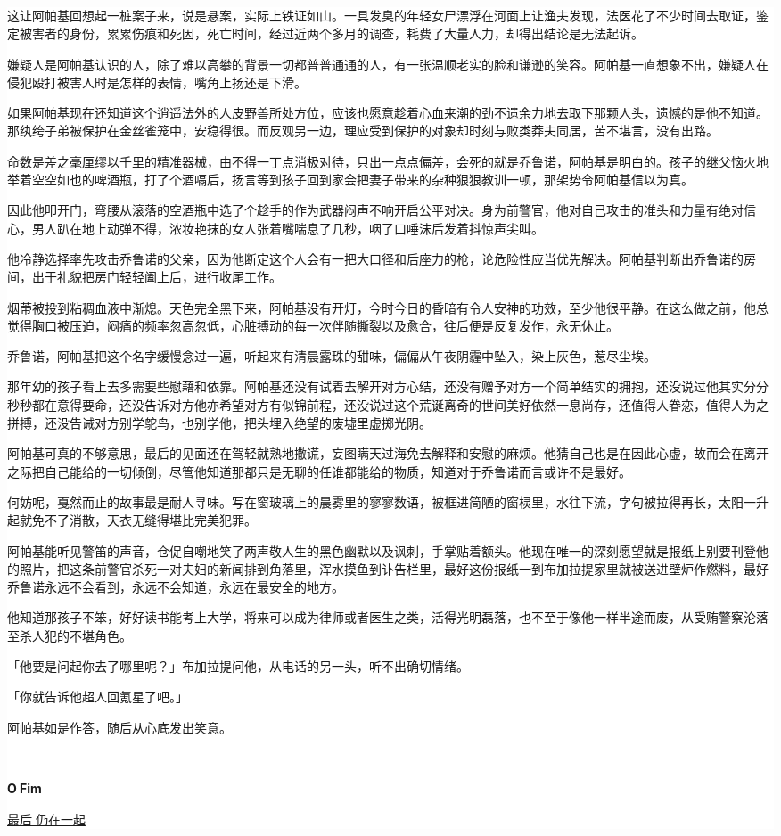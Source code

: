 这让阿帕基回想起一桩案子来，说是悬案，实际上铁证如山。一具发臭的年轻女尸漂浮在河面上让渔夫发现，法医花了不少时间去取证，鉴定被害者的身份，累累伤痕和死因，死亡时间，经过近两个多月的调查，耗费了大量人力，却得出结论是无法起诉。

嫌疑人是阿帕基认识的人，除了难以高攀的背景一切都普普通通的人，有一张温顺老实的脸和谦逊的笑容。阿帕基一直想象不出，嫌疑人在侵犯殴打被害人时是怎样的表情，嘴角上扬还是下滑。

如果阿帕基现在还知道这个逍遥法外的人皮野兽所处方位，应该也愿意趁着心血来潮的劲不遗余力地去取下那颗人头，遗憾的是他不知道。那纨绔子弟被保护在金丝雀笼中，安稳得很。而反观另一边，理应受到保护的对象却时刻与败类莽夫同居，苦不堪言，没有出路。

命数是差之毫厘缪以千里的精准器械，由不得一丁点消极对待，只出一点点偏差，会死的就是乔鲁诺，阿帕基是明白的。孩子的继父恼火地举着空空如也的啤酒瓶，打了个酒嗝后，扬言等到孩子回到家会把妻子带来的杂种狠狠教训一顿，那架势令阿帕基信以为真。

因此他叩开门，弯腰从滚落的空酒瓶中选了个趁手的作为武器闷声不响开启公平对决。身为前警官，他对自己攻击的准头和力量有绝对信心，男人趴在地上动弹不得，浓妆艳抹的女人张着嘴喘息了几秒，咽了口唾沫后发着抖惊声尖叫。

他冷静选择率先攻击乔鲁诺的父亲，因为他断定这个人会有一把大口径和后座力的枪，论危险性应当优先解决。阿帕基判断出乔鲁诺的房间，出于礼貌把房门轻轻阖上后，进行收尾工作。

烟蒂被投到粘稠血液中渐熄。天色完全黑下来，阿帕基没有开灯，今时今日的昏暗有令人安神的功效，至少他很平静。在这么做之前，他总觉得胸口被压迫，闷痛的频率忽高忽低，心脏搏动的每一次伴随撕裂以及愈合，往后便是反复发作，永无休止。

乔鲁诺，阿帕基把这个名字缓慢念过一遍，听起来有清晨露珠的甜味，偏偏从午夜阴霾中坠入，染上灰色，惹尽尘埃。

那年幼的孩子看上去多需要些慰藉和依靠。阿帕基还没有试着去解开对方心结，还没有赠予对方一个简单结实的拥抱，还没说过他其实分分秒秒都在意得要命，还没告诉对方他亦希望对方有似锦前程，还没说过这个荒诞离奇的世间美好依然一息尚存，还值得人眷恋，值得人为之拼搏，还没告诫对方别学鸵鸟，也别学他，把头埋入绝望的废墟里虚掷光阴。

阿帕基可真的不够意思，最后的见面还在驾轻就熟地撒谎，妄图瞒天过海免去解释和安慰的麻烦。他猜自己也是在因此心虚，故而会在离开之际把自己能给的一切倾倒，尽管他知道那都只是无聊的任谁都能给的物质，知道对于乔鲁诺而言或许不是最好。

何妨呢，戛然而止的故事最是耐人寻味。写在窗玻璃上的晨雾里的寥寥数语，被框进简陋的窗棂里，水往下流，字句被拉得再长，太阳一升起就免不了消散，天衣无缝得堪比完美犯罪。

阿帕基能听见警笛的声音，仓促自嘲地笑了两声敬人生的黑色幽默以及讽刺，手掌贴着额头。他现在唯一的深刻愿望就是报纸上别要刊登他的照片，把这条前警官杀死一对夫妇的新闻排到角落里，浑水摸鱼到讣告栏里，最好这份报纸一到布加拉提家里就被送进壁炉作燃料，最好乔鲁诺永远不会看到，永远不会知道，永远在最安全的地方。

他知道那孩子不笨，好好读书能考上大学，将来可以成为律师或者医生之类，活得光明磊落，也不至于像他一样半途而废，从受贿警察沦落至杀人犯的不堪角色。

「他要是问起你去了哪里呢？」布加拉提问他，从电话的另一头，听不出确切情绪。

「你就告诉他超人回氪星了吧。」

阿帕基如是作答，随后从心底发出笑意。

<br/>

**O Fim**

[最后 仍在一起](https://music.163.com/#/song?id=350129)

